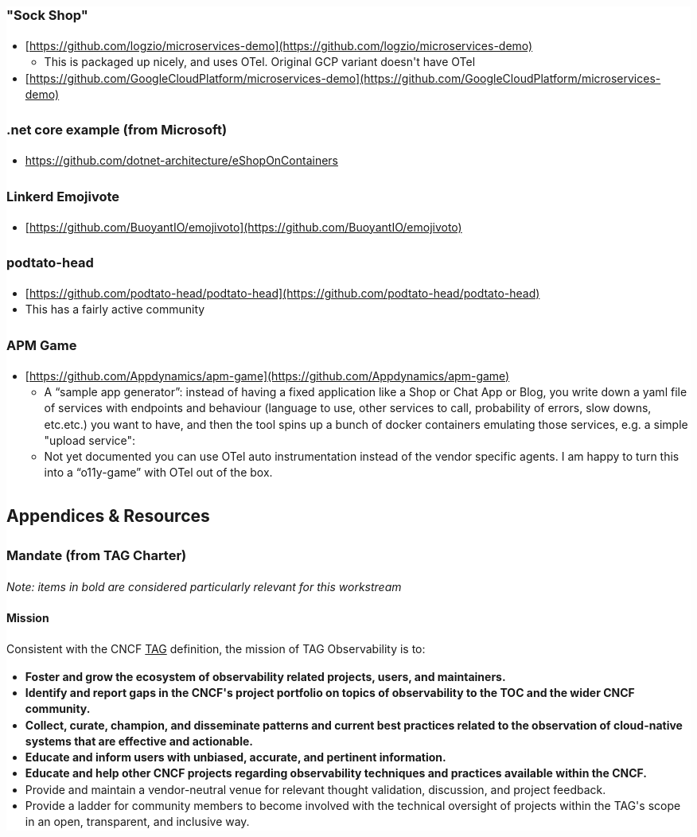 ### "Sock Shop"

- [https://github.com/logzio/microservices-demo](https://github.com/logzio/microservices-demo)
  - This is packaged up nicely, and uses OTel. Original GCP variant doesn't have OTel
- [https://github.com/GoogleCloudPlatform/microservices-demo](https://github.com/GoogleCloudPlatform/microservices-demo)

### .net core example (from Microsoft)

- https://github.com/dotnet-architecture/eShopOnContainers

### Linkerd Emojivote

- [https://github.com/BuoyantIO/emojivoto](https://github.com/BuoyantIO/emojivoto)

### podtato-head

- [https://github.com/podtato-head/podtato-head](https://github.com/podtato-head/podtato-head)
- This has a fairly active community

### APM Game

- [https://github.com/Appdynamics/apm-game](https://github.com/Appdynamics/apm-game)
  - A “sample app generator”: instead of having a fixed application like a Shop or Chat App or Blog, you write down a yaml file of services with endpoints and behaviour (language to use, other services to call, probability of errors, slow downs, etc.etc.) you want to have, and then the tool spins up a bunch of docker containers emulating those services, e.g. a simple "upload service":
  - Not yet documented you can use OTel auto instrumentation instead of the vendor specific agents. I am happy to turn this into a “o11y-game” with OTel out of the box.

## Appendices & Resources

### Mandate (from TAG Charter)

_Note: items in bold are considered particularly relevant for this workstream_

#### Mission

Consistent with the CNCF [TAG](https://github.com/cncf/toc/blob/main/tags/cncf-tags.md) definition, the mission of TAG Observability is to:

- **Foster and grow the ecosystem of observability related projects, users, and maintainers.**
- **Identify and report gaps in the CNCF's project portfolio on topics of observability to the TOC and the wider CNCF community.**
- **Collect, curate, champion, and disseminate patterns and current best practices related to the observation of cloud-native systems that are effective and actionable.**
- **Educate and inform users with unbiased, accurate, and pertinent information.**
- **Educate and help other CNCF projects regarding observability techniques and practices available within the CNCF.**
- Provide and maintain a vendor-neutral venue for relevant thought validation, discussion, and project feedback.
- Provide a ladder for community members to become involved with the technical oversight of projects within the TAG's scope in an open, transparent, and inclusive way.
